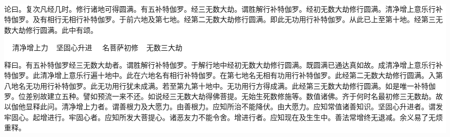 论曰。复次凡经几时。修行诸地可得圆满。有五补特伽罗。经三无数大劫。谓胜解行补特伽罗。经初无数大劫修行圆满。清净增上意乐行补特伽罗。及有相行无相行补特伽罗。于前六地及第七地。经第二无数大劫修行圆满。即此无功用行补特伽罗。从此已上至第十地。经第三无数大劫修行圆满。此中有颂。

&nbsp;&nbsp;&nbsp;&nbsp;清净增上力&nbsp;&nbsp;&nbsp;&nbsp;坚固心升进
&nbsp;&nbsp;&nbsp;&nbsp;名菩萨初修&nbsp;&nbsp;&nbsp;&nbsp;无数三大劫

释曰。有五补特伽罗经三无数大劫者。谓胜解行补特伽罗。于解行地中经初无数大劫修行圆满。既圆满已通达真如故。成清净增上意乐行补特伽罗。此清净增上意乐行遍十地中。此在六地名有相行补特伽罗。在第七地名无相有功用行补特伽罗。此经第二无数大劫修行圆满。入第八地名无功用行补特伽罗。此无功用行犹未成满。若至第九第十地中。无功用行方得成满。此经第三无数大劫修行圆满。如是唯一补特伽罗。位差别故建立五种。譬如预流一来不还。如说经三无数大劫得佛菩提。无始生死数修施等。数值诸佛。齐于何时名最初修三无数劫。故以伽他显释此问。清净增上力者。谓善根力及大愿力。由善根力。应知所治不能降伏。由大愿力。应知常值诸善知识。坚固心升进者。谓发牢固心。起增进行。牢固心者。应知所发大菩提心。诸恶友力不能令舍。增进行者。应知现在及生生中。善法常增终无退减。余义易了无烦重释。